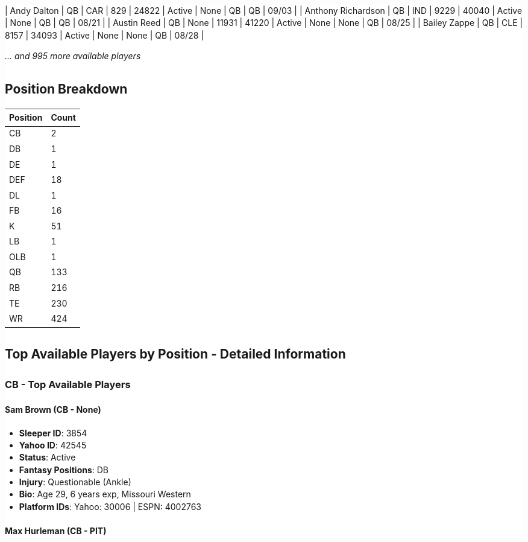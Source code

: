 | Andy Dalton | QB | CAR | 829 | 24822 | Active | None | QB | QB | 09/03 |
| Anthony Richardson | QB | IND | 9229 | 40040 | Active | None | QB | QB | 08/21 |
| Austin Reed | QB | None | 11931 | 41220 | Active | None | None | QB | 08/25 |
| Bailey Zappe | QB | CLE | 8157 | 34093 | Active | None | None | QB | 08/28 |

*... and 995 more available players*

## Position Breakdown

| Position | Count |
|----------|-------|
| CB | 2 |
| DB | 1 |
| DE | 1 |
| DEF | 18 |
| DL | 1 |
| FB | 16 |
| K | 51 |
| LB | 1 |
| OLB | 1 |
| QB | 133 |
| RB | 216 |
| TE | 230 |
| WR | 424 |

## Top Available Players by Position - Detailed Information

### CB - Top Available Players

#### Sam Brown (CB - None)

- **Sleeper ID**: 3854
- **Yahoo ID**: 42545
- **Status**: Active
- **Fantasy Positions**: DB
- **Injury**: Questionable (Ankle)
- **Bio**: Age 29, 6 years exp, Missouri Western
- **Platform IDs**: Yahoo: 30006 | ESPN: 4002763

#### Max Hurleman (CB - PIT)
